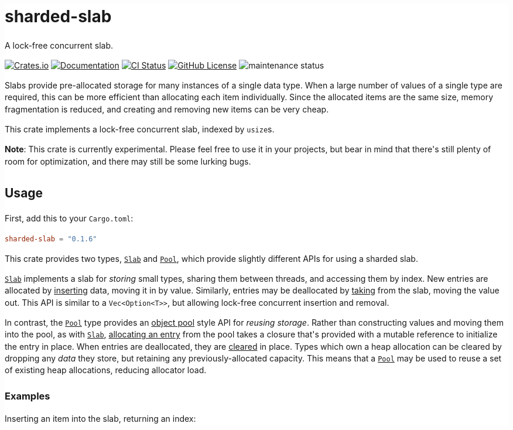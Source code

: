 # sharded-slab

A lock-free concurrent slab.

[![Crates.io][crates-badge]][crates-url]
[![Documentation][docs-badge]][docs-url]
[![CI Status][ci-badge]][ci-url]
[![GitHub License][license-badge]][license]
![maintenance status][maint-badge]

[crates-badge]: https://img.shields.io/crates/v/sharded-slab.svg
[crates-url]: https://crates.io/crates/sharded-slab
[docs-badge]: https://docs.rs/sharded-slab/badge.svg
[docs-url]: https://docs.rs/sharded-slab/0.1.6/sharded_slab
[ci-badge]: https://github.com/hawkw/sharded-slab/workflows/CI/badge.svg
[ci-url]: https://github.com/hawkw/sharded-slab/actions?workflow=CI
[license-badge]: https://img.shields.io/crates/l/sharded-slab
[license]: LICENSE
[maint-badge]: https://img.shields.io/badge/maintenance-experimental-blue.svg

Slabs provide pre-allocated storage for many instances of a single data
type. When a large number of values of a single type are required,
this can be more efficient than allocating each item individually. Since the
allocated items are the same size, memory fragmentation is reduced, and
creating and removing new items can be very cheap.

This crate implements a lock-free concurrent slab, indexed by `usize`s.

**Note**: This crate is currently experimental. Please feel free to use it in
your projects, but bear in mind that there's still plenty of room for
optimization, and there may still be some lurking bugs.

## Usage

First, add this to your `Cargo.toml`:

```toml
sharded-slab = "0.1.6"
```

This crate provides two types, [`Slab`] and [`Pool`], which provide slightly
different APIs for using a sharded slab. 

[`Slab`] implements a slab for _storing_ small types, sharing them between
threads, and accessing them by index. New entries are allocated by [inserting]
data, moving it in by value. Similarly, entries may be deallocated by [taking]
from the slab, moving the value out. This API is similar to a `Vec<Option<T>>`,
but allowing lock-free concurrent insertion and removal.

In contrast, the [`Pool`] type provides an [object pool] style API for
_reusing storage_. Rather than constructing values and moving them into
the pool, as with [`Slab`], [allocating an entry][create] from the pool
takes a closure that's provided with a mutable reference to initialize
the entry in place. When entries are deallocated, they are [cleared] in
place. Types which own a heap allocation can be cleared by dropping any
_data_ they store, but retaining any previously-allocated capacity. This
means that a [`Pool`] may be used to reuse a set of existing heap
allocations, reducing allocator load.

[`Slab`]: https://docs.rs/sharded-slab/0.1.4/sharded_slab/struct.Slab.html
[inserting]: https://docs.rs/sharded-slab/0.1.4/sharded_slab/struct.Slab.html#method.insert
[taking]: https://docs.rs/sharded-slab/0.1.4/sharded_slab/struct.Slab.html#method.take
[`Pool`]: https://docs.rs/sharded-slab/0.1.4/sharded_slab/struct.Pool.html
[create]: https://docs.rs/sharded-slab/0.1.4/sharded_slab/struct.Pool.html#method.create
[cleared]: https://docs.rs/sharded-slab/0.1.4/sharded_slab/trait.Clear.html
[object pool]: https://en.wikipedia.org/wiki/Object_pool_pattern

### Examples

Inserting an item into the slab, returning an index:


[slab crate]: https://crates.io/crates/slab
[`loom`]: https://crates.io/crates/loom
[aba]: https://en.wikipedia.org/wiki/ABA_problem
[benchmarks]: https://github.com/hawkw/sharded-slab/blob/master/benches/bench.rs
[`criterion`]: https://crates.io/crates/criterion